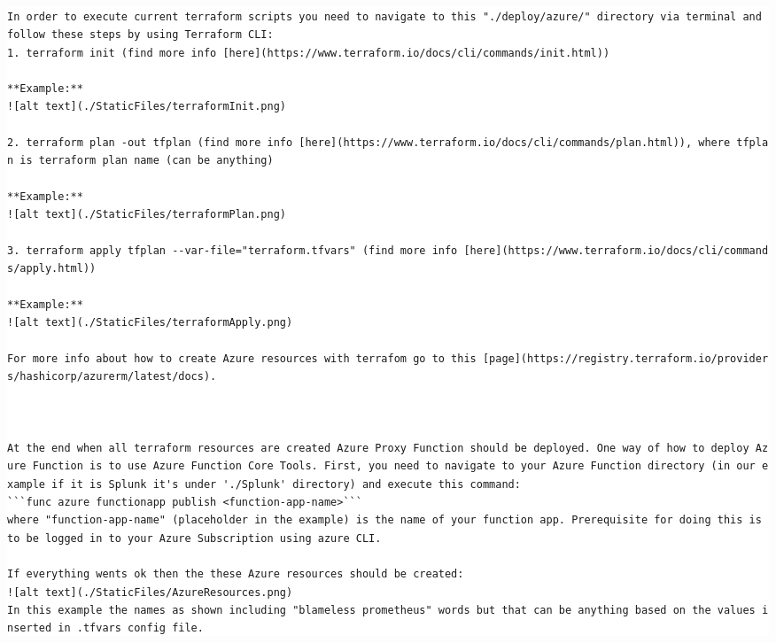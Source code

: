 ```
In order to execute current terraform scripts you need to navigate to this "./deploy/azure/" directory via terminal and follow these steps by using Terraform CLI:
1. terraform init (find more info [here](https://www.terraform.io/docs/cli/commands/init.html))

**Example:**
![alt text](./StaticFiles/terraformInit.png)

2. terraform plan -out tfplan (find more info [here](https://www.terraform.io/docs/cli/commands/plan.html)), where tfplan is terraform plan name (can be anything)

**Example:**
![alt text](./StaticFiles/terraformPlan.png)

3. terraform apply tfplan --var-file="terraform.tfvars" (find more info [here](https://www.terraform.io/docs/cli/commands/apply.html))

**Example:**
![alt text](./StaticFiles/terraformApply.png)

For more info about how to create Azure resources with terrafom go to this [page](https://registry.terraform.io/providers/hashicorp/azurerm/latest/docs).



At the end when all terraform resources are created Azure Proxy Function should be deployed. One way of how to deploy Azure Function is to use Azure Function Core Tools. First, you need to navigate to your Azure Function directory (in our example if it is Splunk it's under './Splunk' directory) and execute this command:
```func azure functionapp publish <function-app-name>``` 
where "function-app-name" (placeholder in the example) is the name of your function app. Prerequisite for doing this is to be logged in to your Azure Subscription using azure CLI.

If everything wents ok then the these Azure resources should be created:
![alt text](./StaticFiles/AzureResources.png)
In this example the names as shown including "blameless prometheus" words but that can be anything based on the values inserted in .tfvars config file.